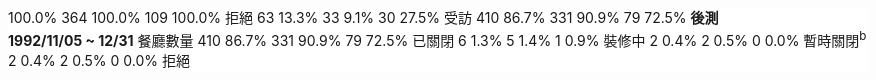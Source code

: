    <td style="text-align:right;"> 100.0% </td>
   <td style="text-align:right;"> 364 </td>
   <td style="text-align:right;"> 100.0% </td>
   <td style="text-align:right;"> 109 </td>
   <td style="text-align:right;"> 100.0% </td>
  </tr>
  <tr>
   <td style="text-align:left;padding-left: 2em;" indentlevel="1"> 拒絕 </td>
   <td style="text-align:right;"> 63 </td>
   <td style="text-align:right;"> 13.3% </td>
   <td style="text-align:right;"> 33 </td>
   <td style="text-align:right;"> 9.1% </td>
   <td style="text-align:right;"> 30 </td>
   <td style="text-align:right;"> 27.5% </td>
  </tr>
  <tr>
   <td style="text-align:left;padding-left: 2em;" indentlevel="1"> 受訪 </td>
   <td style="text-align:right;"> 410 </td>
   <td style="text-align:right;"> 86.7% </td>
   <td style="text-align:right;"> 331 </td>
   <td style="text-align:right;"> 90.9% </td>
   <td style="text-align:right;"> 79 </td>
   <td style="text-align:right;"> 72.5% </td>
  </tr>
  <tr grouplength="6"><td colspan="7" style="background-color: #3CA6A6; color: #fff;"><strong>後測<br>1992/11/05 ~ 12/31</strong></td></tr>
<tr>
   <td style="text-align:left;padding-left: 2em;" indentlevel="1"> 餐廳數量 </td>
   <td style="text-align:right;"> 410 </td>
   <td style="text-align:right;"> 86.7% </td>
   <td style="text-align:right;"> 331 </td>
   <td style="text-align:right;"> 90.9% </td>
   <td style="text-align:right;"> 79 </td>
   <td style="text-align:right;"> 72.5% </td>
  </tr>
  <tr>
   <td style="text-align:left;padding-left: 2em;" indentlevel="1"> 已關閉 </td>
   <td style="text-align:right;"> 6 </td>
   <td style="text-align:right;"> 1.3% </td>
   <td style="text-align:right;"> 5 </td>
   <td style="text-align:right;"> 1.4% </td>
   <td style="text-align:right;"> 1 </td>
   <td style="text-align:right;"> 0.9% </td>
  </tr>
  <tr>
   <td style="text-align:left;padding-left: 2em;" indentlevel="1"> 裝修中 </td>
   <td style="text-align:right;"> 2 </td>
   <td style="text-align:right;"> 0.4% </td>
   <td style="text-align:right;"> 2 </td>
   <td style="text-align:right;"> 0.5% </td>
   <td style="text-align:right;"> 0 </td>
   <td style="text-align:right;"> 0.0% </td>
  </tr>
  <tr>
   <td style="text-align:left;padding-left: 2em;" indentlevel="1"> 暫時關閉<sup>b</sup> </td>
   <td style="text-align:right;"> 2 </td>
   <td style="text-align:right;"> 0.4% </td>
   <td style="text-align:right;"> 2 </td>
   <td style="text-align:right;"> 0.5% </td>
   <td style="text-align:right;"> 0 </td>
   <td style="text-align:right;"> 0.0% </td>
  </tr>
  <tr>
   <td style="text-align:left;padding-left: 2em;" indentlevel="1"> 拒絕 </td>